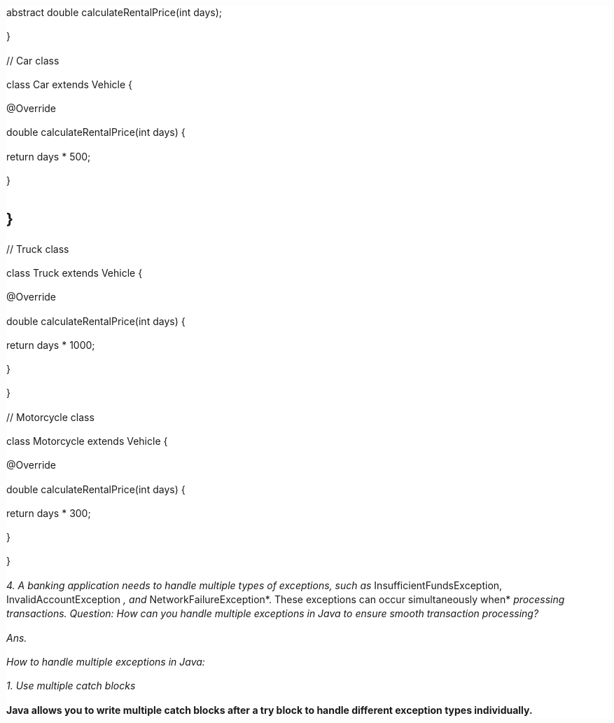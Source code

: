 abstract double calculateRentalPrice(int days);

}

// Car class

class Car extends Vehicle {

@Override

double calculateRentalPrice(int days) {

return days * 500;

}


## }

// Truck class

class Truck extends Vehicle {

@Override

double calculateRentalPrice(int days) {

return days * 1000;

}

}

// Motorcycle class

class Motorcycle extends Vehicle {

@Override

double calculateRentalPrice(int days) {

return days * 300;

}

}


*4. A banking application needs to handle multiple types of exceptions, such as*
    InsufficientFundsException, InvalidAccountException *, and*
    NetworkFailureException*. These exceptions can occur simultaneously when*
    *processing transactions.*
    *Question: How can you handle multiple exceptions in Java to ensure smooth*
    *transaction processing?*

*Ans.*

*How to handle multiple exceptions in Java:*

*1. Use multiple catch blocks*

**Java allows you to write multiple catch blocks after a try block to handle different
exception types individually.**
